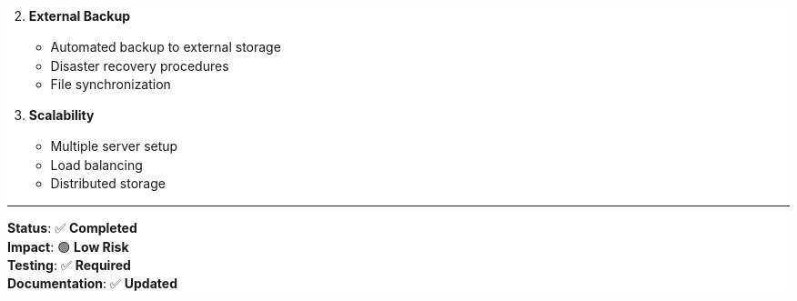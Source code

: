 2. **External Backup**
   - Automated backup to external storage
   - Disaster recovery procedures
   - File synchronization

3. **Scalability**
   - Multiple server setup
   - Load balancing
   - Distributed storage

---

**Status**: ✅ **Completed**  
**Impact**: 🟢 **Low Risk**  
**Testing**: ✅ **Required**  
**Documentation**: ✅ **Updated**
